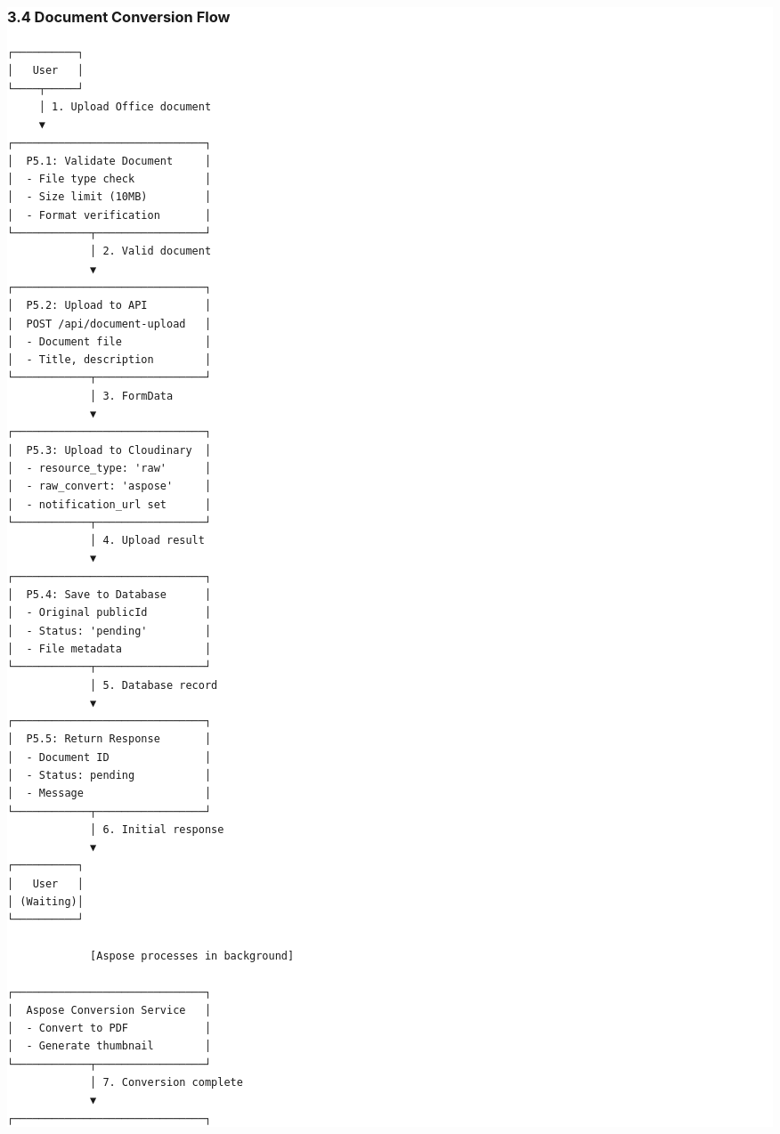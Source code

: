 
### 3.4 Document Conversion Flow

```
┌──────────┐
│   User   │
└────┬─────┘
     │ 1. Upload Office document
     ▼
┌──────────────────────────────┐
│  P5.1: Validate Document     │
│  - File type check           │
│  - Size limit (10MB)         │
│  - Format verification       │
└────────────┬─────────────────┘
             │ 2. Valid document
             ▼
┌──────────────────────────────┐
│  P5.2: Upload to API         │
│  POST /api/document-upload   │
│  - Document file             │
│  - Title, description        │
└────────────┬─────────────────┘
             │ 3. FormData
             ▼
┌──────────────────────────────┐
│  P5.3: Upload to Cloudinary  │
│  - resource_type: 'raw'      │
│  - raw_convert: 'aspose'     │
│  - notification_url set      │
└────────────┬─────────────────┘
             │ 4. Upload result
             ▼
┌──────────────────────────────┐
│  P5.4: Save to Database      │
│  - Original publicId         │
│  - Status: 'pending'         │
│  - File metadata             │
└────────────┬─────────────────┘
             │ 5. Database record
             ▼
┌──────────────────────────────┐
│  P5.5: Return Response       │
│  - Document ID               │
│  - Status: pending           │
│  - Message                   │
└────────────┬─────────────────┘
             │ 6. Initial response
             ▼
┌──────────┐
│   User   │
│ (Waiting)│
└──────────┘
             
             [Aspose processes in background]
             
┌──────────────────────────────┐
│  Aspose Conversion Service   │
│  - Convert to PDF            │
│  - Generate thumbnail        │
└────────────┬─────────────────┘
             │ 7. Conversion complete
             ▼
┌──────────────────────────────┐
```